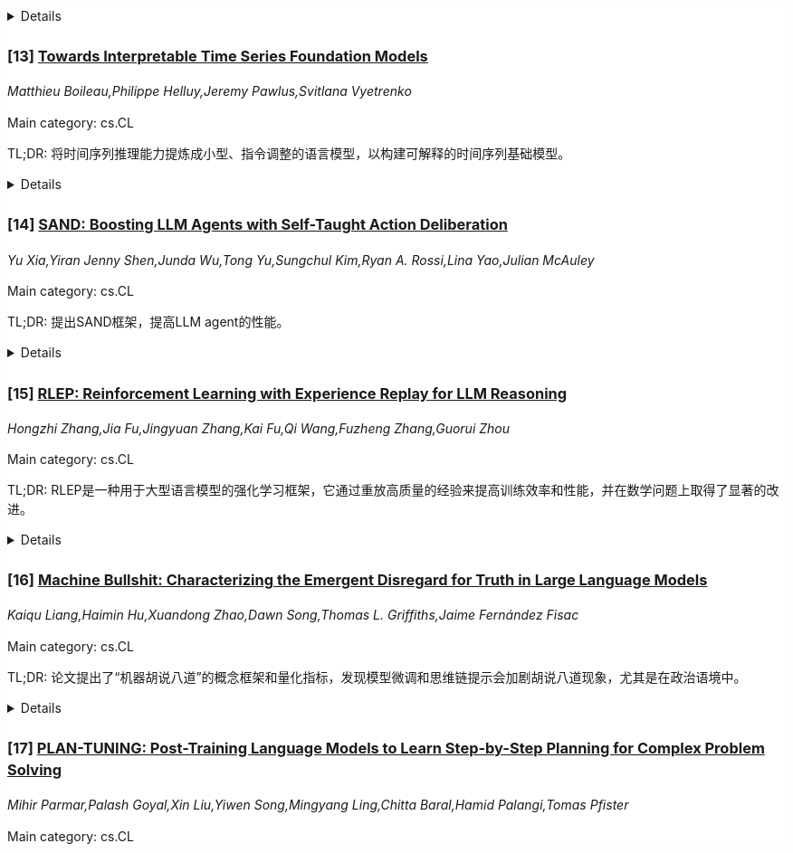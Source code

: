 <details><summary>Details</summary></details>


### [13] [Towards Interpretable Time Series Foundation Models](https://arxiv.org/abs/2507.07439)
*Matthieu Boileau,Philippe Helluy,Jeremy Pawlus,Svitlana Vyetrenko*

Main category: cs.CL

TL;DR: 将时间序列推理能力提炼成小型、指令调整的语言模型，以构建可解释的时间序列基础模型。


<details><summary>Details</summary></details>


### [14] [SAND: Boosting LLM Agents with Self-Taught Action Deliberation](https://arxiv.org/abs/2507.07441)
*Yu Xia,Yiran Jenny Shen,Junda Wu,Tong Yu,Sungchul Kim,Ryan A. Rossi,Lina Yao,Julian McAuley*

Main category: cs.CL

TL;DR: 提出SAND框架，提高LLM agent的性能。


<details><summary>Details</summary></details>


### [15] [RLEP: Reinforcement Learning with Experience Replay for LLM Reasoning](https://arxiv.org/abs/2507.07451)
*Hongzhi Zhang,Jia Fu,Jingyuan Zhang,Kai Fu,Qi Wang,Fuzheng Zhang,Guorui Zhou*

Main category: cs.CL

TL;DR: RLEP是一种用于大型语言模型的强化学习框架，它通过重放高质量的经验来提高训练效率和性能，并在数学问题上取得了显著的改进。


<details><summary>Details</summary></details>


### [16] [Machine Bullshit: Characterizing the Emergent Disregard for Truth in Large Language Models](https://arxiv.org/abs/2507.07484)
*Kaiqu Liang,Haimin Hu,Xuandong Zhao,Dawn Song,Thomas L. Griffiths,Jaime Fernández Fisac*

Main category: cs.CL

TL;DR: 论文提出了“机器胡说八道”的概念框架和量化指标，发现模型微调和思维链提示会加剧胡说八道现象，尤其是在政治语境中。


<details><summary>Details</summary></details>


### [17] [PLAN-TUNING: Post-Training Language Models to Learn Step-by-Step Planning for Complex Problem Solving](https://arxiv.org/abs/2507.07495)
*Mihir Parmar,Palash Goyal,Xin Liu,Yiwen Song,Mingyang Ling,Chitta Baral,Hamid Palangi,Tomas Pfister*

Main category: cs.CL
